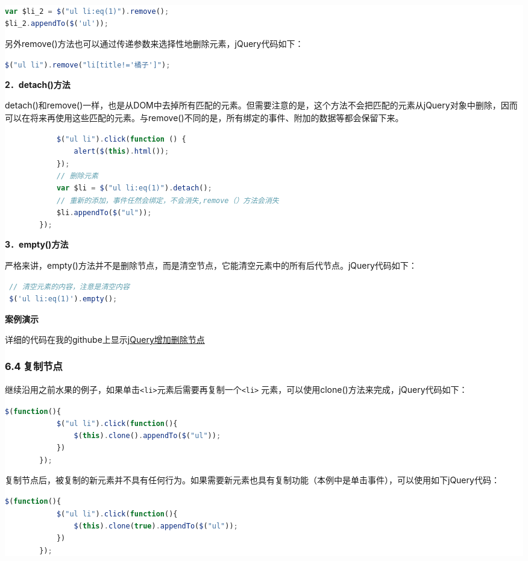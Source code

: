 ```javascript
var $li_2 = $("ul li:eq(1)").remove();
$li_2.appendTo($('ul'));
```

另外remove()方法也可以通过传递参数来选择性地删除元素，jQuery代码如下：

```javascript
$("ul li").remove("li[title!='橘子']");
```

**2．detach()方法**

detach()和remove()一样，也是从DOM中去掉所有匹配的元素。但需要注意的是，这个方法不会把匹配的元素从jQuery对象中删除，因而可以在将来再使用这些匹配的元素。与remove()不同的是，所有绑定的事件、附加的数据等都会保留下来。

```javascript
            $("ul li").click(function () {
                alert($(this).html());
            });
            // 删除元素
            var $li = $("ul li:eq(1)").detach();
            // 重新的添加，事件任然会绑定，不会消失,remove（）方法会消失
            $li.appendTo($("ul"));
        });
```

**3．empty()方法**

 严格来讲，empty()方法并不是删除节点，而是清空节点，它能清空元素中的所有后代节点。jQuery代码如下：

```javascript
 // 清空元素的内容，注意是清空内容
 $('ul li:eq(1)').empty();
```

**案例演示**

详细的代码在我的githube上显示[jQuery增加删除节点](<https://github.com/huanghe1993/jQuery-/blob/master/jQuery%E4%BD%93%E9%AA%8C/jQuery002%E5%85%83%E7%B4%A0%E7%9A%84%E7%A7%BB%E5%8A%A8.html>)

### 6.4 复制节点

继续沿用之前水果的例子，如果单击`<li>`元素后需要再复制一个`<li>` 元素，可以使用clone()方法来完成，jQuery代码如下：

```javascript
$(function(){
            $("ul li").click(function(){
                $(this).clone().appendTo($("ul"));
            })
        });
```

复制节点后，被复制的新元素并不具有任何行为。如果需要新元素也具有复制功能（本例中是单击事件），可以使用如下jQuery代码：

```javascript
$(function(){
            $("ul li").click(function(){
                $(this).clone(true).appendTo($("ul"));
            })
        });
```
